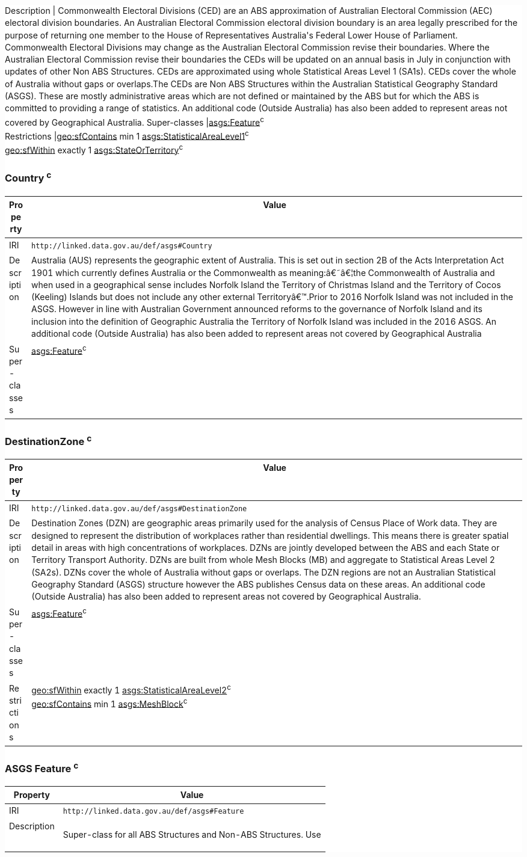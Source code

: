 Description | Commonwealth Electoral Divisions (CED) are an ABS approximation of Australian Electoral Commission (AEC) electoral division boundaries. An Australian Electoral Commission electoral division boundary is an area legally prescribed for the purpose of returning one member to the House of Representatives Australia's Federal Lower House of Parliament. Commonwealth Electoral Divisions may change as the Australian Electoral Commission revise their boundaries. Where the Australian Electoral Commission revise their boundaries the CEDs will be updated on an annual basis in July in conjunction with updates of other Non ABS Structures. CEDs are approximated using whole Statistical Areas Level 1 (SA1s). CEDs cover the whole of Australia without gaps or overlaps.The CEDs are Non ABS Structures within the Australian Statistical Geography Standard (ASGS). These are mostly administrative areas which are not defined or maintained by the ABS but for which the ABS is committed to providing a range of statistics. An additional code (Outside Australia) has also been added to represent areas not covered by Geographical Australia.
Super-classes |<a href="#ASGSFeature">asgs:Feature</a><sup class="sup-c" title="class">c</sup><br />
Restrictions |<a href="http://www.opengis.net/ont/geosparql#sfContains">geo:sfContains</a> <span class="cardinality">min</span> 1 <a href="#StatisticalAreaLevel1">asgs:StatisticalAreaLevel1</a><sup class="sup-c" title="class">c</sup><br /><a href="http://www.opengis.net/ont/geosparql#sfWithin">geo:sfWithin</a> <span class="cardinality">exactly</span> 1 <a href="#StateOrTerritory">asgs:StateOrTerritory</a><sup class="sup-c" title="class">c</sup><br />
### Country <sup>c</sup>
Property | Value
--- | ---
IRI | `http://linked.data.gov.au/def/asgs#Country`
Description | Australia (AUS) represents the geographic extent of Australia. This is set out in section 2B of the Acts Interpretation Act 1901 which currently defines Australia or the Commonwealth as meaning:â€˜â€¦the Commonwealth of Australia and when used in a geographical sense includes Norfolk Island the Territory of Christmas Island and the Territory of Cocos (Keeling) Islands but does not include any other external Territoryâ€™.Prior to 2016 Norfolk Island was not included in the ASGS. However in line with Australian Government announced reforms to the governance of Norfolk Island and its inclusion into the definition of Geographic Australia the Territory of Norfolk Island was included in the 2016 ASGS. An additional code (Outside Australia) has also been added to represent areas not covered by Geographical Australia
Super-classes |<a href="#ASGSFeature">asgs:Feature</a><sup class="sup-c" title="class">c</sup><br />
### DestinationZone <sup>c</sup>
Property | Value
--- | ---
IRI | `http://linked.data.gov.au/def/asgs#DestinationZone`
Description | Destination Zones (DZN) are geographic areas primarily used for the analysis of Census Place of Work data. They are designed to represent the distribution of workplaces rather than residential dwellings. This means there is greater spatial detail in areas with high concentrations of workplaces. DZNs are jointly developed between the ABS and each State or Territory Transport Authority. DZNs are built from whole Mesh Blocks (MB) and aggregate to Statistical Areas Level 2 (SA2s). DZNs cover the whole of Australia without gaps or overlaps. The DZN regions are not an Australian Statistical Geography Standard (ASGS) structure however the ABS publishes Census data on these areas. An additional code (Outside Australia) has also been added to represent areas not covered by Geographical Australia.
Super-classes |<a href="#ASGSFeature">asgs:Feature</a><sup class="sup-c" title="class">c</sup><br />
Restrictions |<a href="http://www.opengis.net/ont/geosparql#sfWithin">geo:sfWithin</a> <span class="cardinality">exactly</span> 1 <a href="#StatisticalAreaLevel2">asgs:StatisticalAreaLevel2</a><sup class="sup-c" title="class">c</sup><br /><a href="http://www.opengis.net/ont/geosparql#sfContains">geo:sfContains</a> <span class="cardinality">min</span> 1 <a href="#MeshBlock">asgs:MeshBlock</a><sup class="sup-c" title="class">c</sup><br />
### ASGS Feature <sup>c</sup>
Property | Value
--- | ---
IRI | `http://linked.data.gov.au/def/asgs#Feature`
Description | <p>Super-class for all ABS Structures and Non-ABS Structures. Use</p>
<ul>